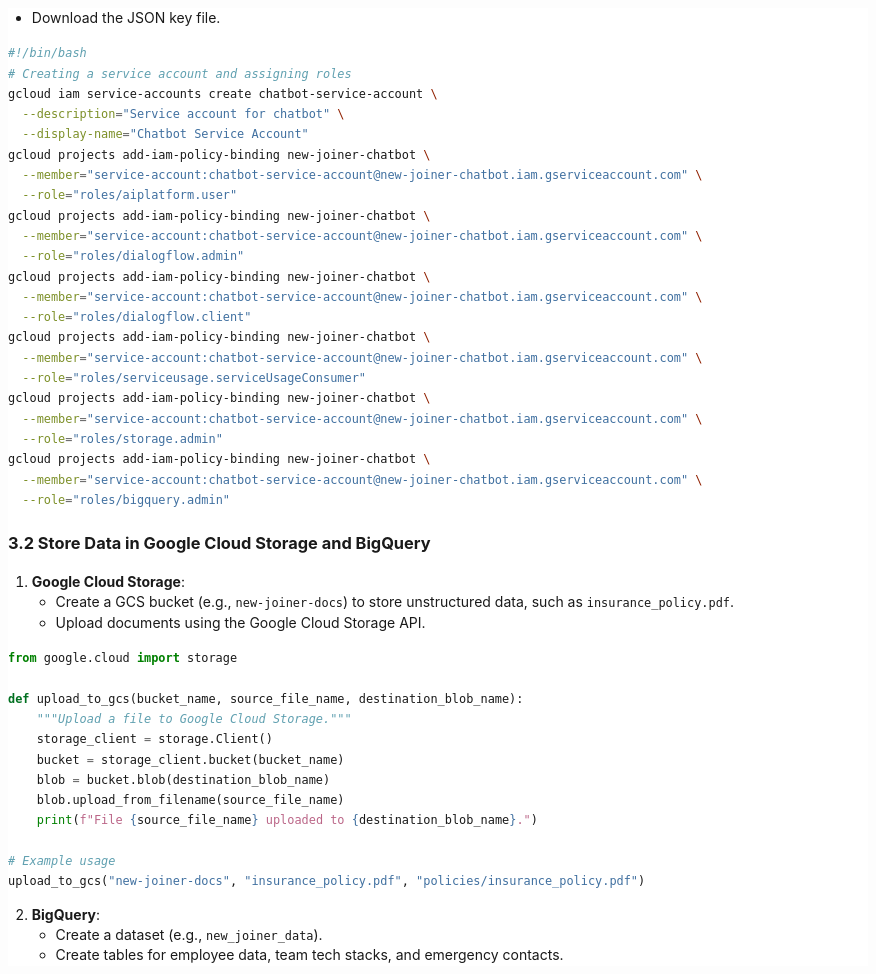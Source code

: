    - Download the JSON key file.

```bash
#!/bin/bash
# Creating a service account and assigning roles
gcloud iam service-accounts create chatbot-service-account \
  --description="Service account for chatbot" \
  --display-name="Chatbot Service Account"
gcloud projects add-iam-policy-binding new-joiner-chatbot \
  --member="service-account:chatbot-service-account@new-joiner-chatbot.iam.gserviceaccount.com" \
  --role="roles/aiplatform.user"
gcloud projects add-iam-policy-binding new-joiner-chatbot \
  --member="service-account:chatbot-service-account@new-joiner-chatbot.iam.gserviceaccount.com" \
  --role="roles/dialogflow.admin"
gcloud projects add-iam-policy-binding new-joiner-chatbot \
  --member="service-account:chatbot-service-account@new-joiner-chatbot.iam.gserviceaccount.com" \
  --role="roles/dialogflow.client"
gcloud projects add-iam-policy-binding new-joiner-chatbot \
  --member="service-account:chatbot-service-account@new-joiner-chatbot.iam.gserviceaccount.com" \
  --role="roles/serviceusage.serviceUsageConsumer"
gcloud projects add-iam-policy-binding new-joiner-chatbot \
  --member="service-account:chatbot-service-account@new-joiner-chatbot.iam.gserviceaccount.com" \
  --role="roles/storage.admin"
gcloud projects add-iam-policy-binding new-joiner-chatbot \
  --member="service-account:chatbot-service-account@new-joiner-chatbot.iam.gserviceaccount.com" \
  --role="roles/bigquery.admin"
```

### 3.2 Store Data in Google Cloud Storage and BigQuery
1. **Google Cloud Storage**:
   - Create a GCS bucket (e.g., `new-joiner-docs`) to store unstructured data, such as `insurance_policy.pdf`.
   - Upload documents using the Google Cloud Storage API.

```python
from google.cloud import storage

def upload_to_gcs(bucket_name, source_file_name, destination_blob_name):
    """Upload a file to Google Cloud Storage."""
    storage_client = storage.Client()
    bucket = storage_client.bucket(bucket_name)
    blob = bucket.blob(destination_blob_name)
    blob.upload_from_filename(source_file_name)
    print(f"File {source_file_name} uploaded to {destination_blob_name}.")

# Example usage
upload_to_gcs("new-joiner-docs", "insurance_policy.pdf", "policies/insurance_policy.pdf")
```

2. **BigQuery**:
   - Create a dataset (e.g., `new_joiner_data`).
   - Create tables for employee data, team tech stacks, and emergency contacts.
